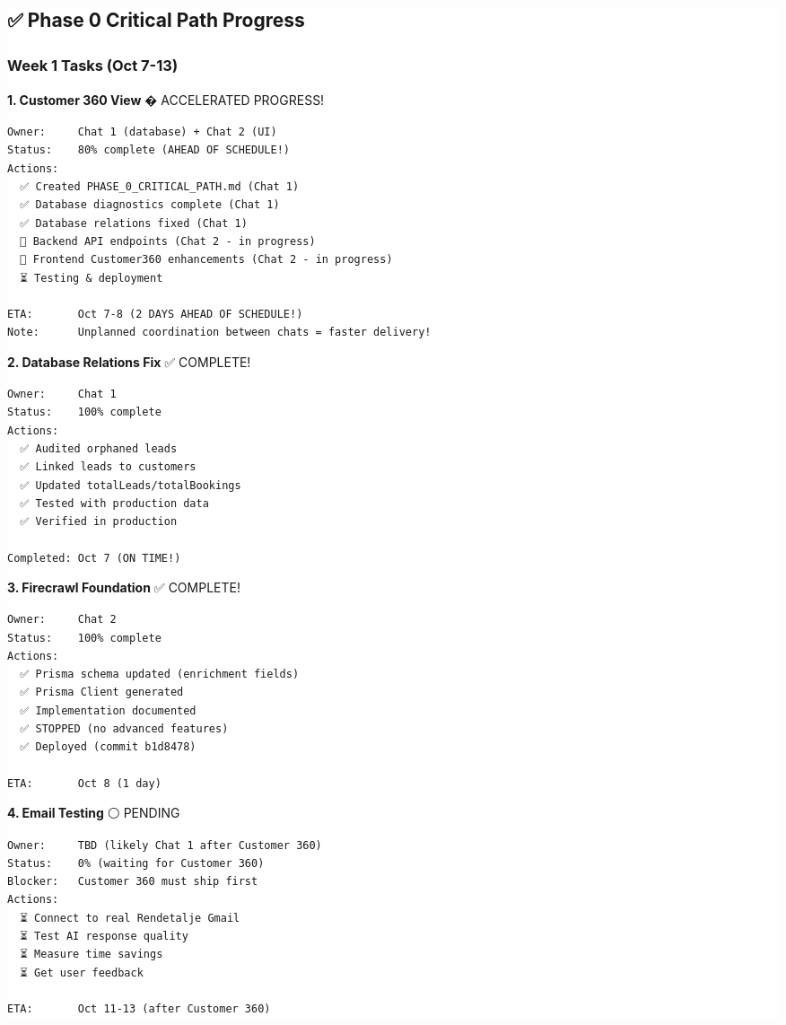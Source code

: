 
## ✅ Phase 0 Critical Path Progress

### Week 1 Tasks (Oct 7-13)

**1. Customer 360 View** � ACCELERATED PROGRESS!
```
Owner:     Chat 1 (database) + Chat 2 (UI)
Status:    80% complete (AHEAD OF SCHEDULE!)
Actions:   
  ✅ Created PHASE_0_CRITICAL_PATH.md (Chat 1)
  ✅ Database diagnostics complete (Chat 1)
  ✅ Database relations fixed (Chat 1)
  🔄 Backend API endpoints (Chat 2 - in progress)
  🔄 Frontend Customer360 enhancements (Chat 2 - in progress)
  ⏳ Testing & deployment
  
ETA:       Oct 7-8 (2 DAYS AHEAD OF SCHEDULE!)
Note:      Unplanned coordination between chats = faster delivery!
```

**2. Database Relations Fix** ✅ COMPLETE!
```
Owner:     Chat 1
Status:    100% complete
Actions:   
  ✅ Audited orphaned leads
  ✅ Linked leads to customers
  ✅ Updated totalLeads/totalBookings
  ✅ Tested with production data
  ✅ Verified in production
  
Completed: Oct 7 (ON TIME!)
```

**3. Firecrawl Foundation** ✅ COMPLETE!
```
Owner:     Chat 2
Status:    100% complete
Actions:   
  ✅ Prisma schema updated (enrichment fields)
  ✅ Prisma Client generated
  ✅ Implementation documented
  ✅ STOPPED (no advanced features)
  ✅ Deployed (commit b1d8478)
  
ETA:       Oct 8 (1 day)
```

**4. Email Testing** ⚪ PENDING
```
Owner:     TBD (likely Chat 1 after Customer 360)
Status:    0% (waiting for Customer 360)
Blocker:   Customer 360 must ship first
Actions:   
  ⏳ Connect to real Rendetalje Gmail
  ⏳ Test AI response quality
  ⏳ Measure time savings
  ⏳ Get user feedback
  
ETA:       Oct 11-13 (after Customer 360)
```
